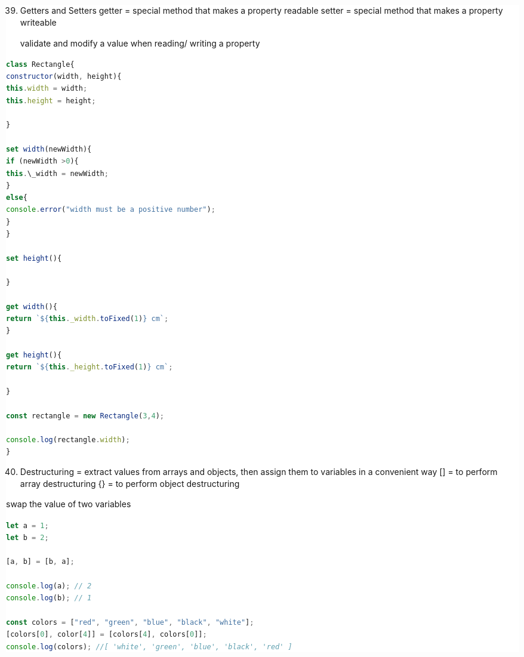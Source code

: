 39. Getters and Setters
    getter = special method that makes a property readable
    setter = special method that makes a property writeable

    validate and modify a value when reading/ writing a property
````````````````````````````````````````````````````````````js
class Rectangle{
constructor(width, height){
this.width = width;
this.height = height;

}

set width(newWidth){
if (newWidth >0){
this.\_width = newWidth;
}
else{
console.error("width must be a positive number");
}
}

set height(){

}

get width(){
return `${this._width.toFixed(1)} cm`;
}

get height(){
return `${this._height.toFixed(1)} cm`;

}

const rectangle = new Rectangle(3,4);

console.log(rectangle.width);
}
`````````````````````````````````````````````````````````````````

40. Destructuring = extract values from arrays and objects, then assign them to variables in a
    convenient way
    [] = to perform array destructuring
    {} = to perform object destructuring

swap the value of two variables
``````````````````````````````````````````````````js
let a = 1;
let b = 2;

[a, b] = [b, a];

console.log(a); // 2
console.log(b); // 1

const colors = ["red", "green", "blue", "black", "white"];
[colors[0], color[4]] = [colors[4], colors[0]];
console.log(colors); //[ 'white', 'green', 'blue', 'black', 'red' ]
``````````````````````````````````````````````````````````
